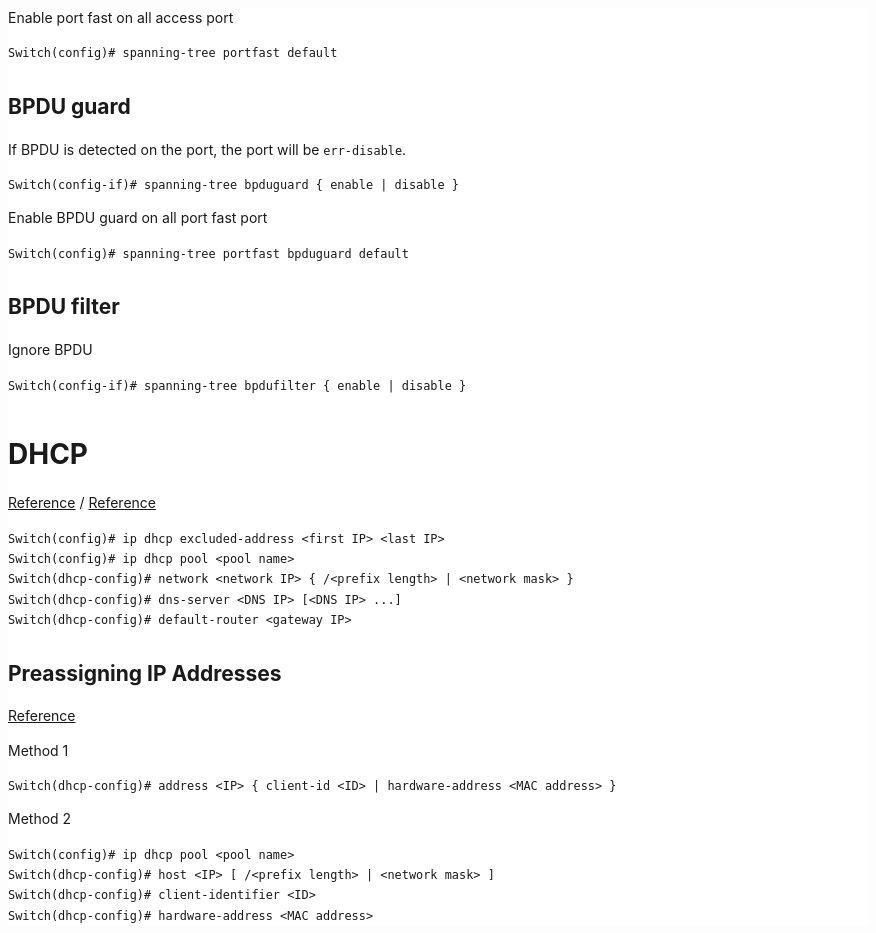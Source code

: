 Enable port fast on all access port

```
Switch(config)# spanning-tree portfast default
```

## BPDU guard

If BPDU is detected on the port, the port will be `err-disable`.

```
Switch(config-if)# spanning-tree bpduguard { enable | disable }
```

Enable BPDU guard on all port fast port

```
Switch(config)# spanning-tree portfast bpduguard default
```

## BPDU filter

Ignore BPDU

```
Switch(config-if)# spanning-tree bpdufilter { enable | disable }
```

# DHCP

[Reference](https://www.cisco.com/en/US/docs/ios/12_4t/ip_addr/configuration/guide/htdhcpsv.html)
/ [Reference](https://www.cisco.com/c/en/us/td/docs/ios-xml/ios/ipaddr_dhcp/configuration/15-sy/dhcp-15-sy-book/dhcp-prt-bsd-aa.html#GUID-D3427E9D-D0F3-4FFE-889C-8091A84006C6)

```
Switch(config)# ip dhcp excluded-address <first IP> <last IP>
Switch(config)# ip dhcp pool <pool name>
Switch(dhcp-config)# network <network IP> { /<prefix length> | <network mask> }
Switch(dhcp-config)# dns-server <DNS IP> [<DNS IP> ...]
Switch(dhcp-config)# default-router <gateway IP>
```

## Preassigning IP Addresses

[Reference](https://www.cisco.com/c/en/us/td/docs/ios-xml/ios/ipaddr_dhcp/configuration/15-sy/dhcp-15-sy-book/dhcp-prt-bsd-aa.html#GUID-D3427E9D-D0F3-4FFE-889C-8091A84006C6)

Method 1

```
Switch(dhcp-config)# address <IP> { client-id <ID> | hardware-address <MAC address> }
```

Method 2

```
Switch(config)# ip dhcp pool <pool name>
Switch(dhcp-config)# host <IP> [ /<prefix length> | <network mask> ]
Switch(dhcp-config)# client-identifier <ID>
Switch(dhcp-config)# hardware-address <MAC address>
```

